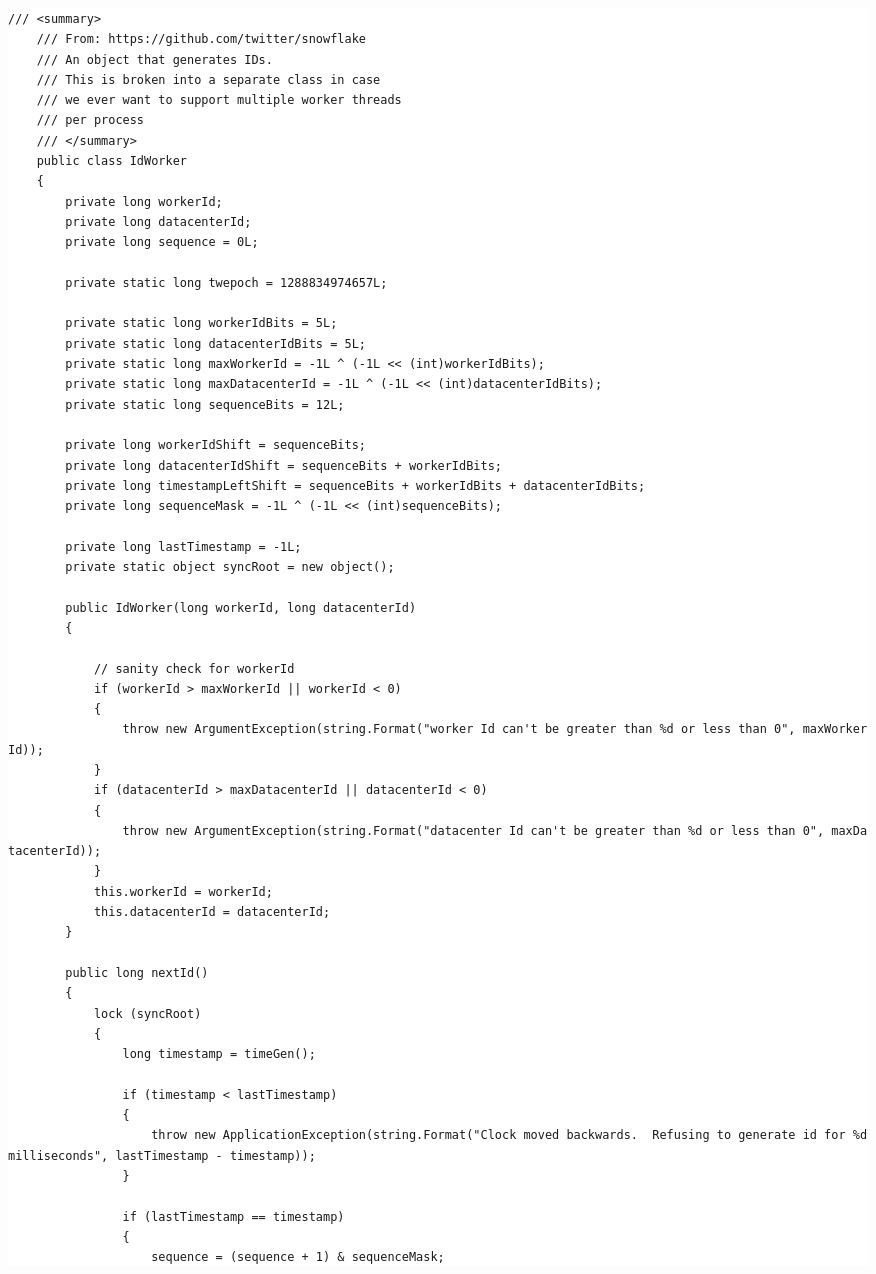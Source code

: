 

```
/// <summary>
    /// From: https://github.com/twitter/snowflake
    /// An object that generates IDs.
    /// This is broken into a separate class in case
    /// we ever want to support multiple worker threads
    /// per process
    /// </summary>
    public class IdWorker
    {
        private long workerId;
        private long datacenterId;
        private long sequence = 0L;

        private static long twepoch = 1288834974657L;

        private static long workerIdBits = 5L;
        private static long datacenterIdBits = 5L;
        private static long maxWorkerId = -1L ^ (-1L << (int)workerIdBits);
        private static long maxDatacenterId = -1L ^ (-1L << (int)datacenterIdBits);
        private static long sequenceBits = 12L;

        private long workerIdShift = sequenceBits;
        private long datacenterIdShift = sequenceBits + workerIdBits;
        private long timestampLeftShift = sequenceBits + workerIdBits + datacenterIdBits;
        private long sequenceMask = -1L ^ (-1L << (int)sequenceBits);

        private long lastTimestamp = -1L;
        private static object syncRoot = new object();

        public IdWorker(long workerId, long datacenterId)
        {

            // sanity check for workerId
            if (workerId > maxWorkerId || workerId < 0)
            {
                throw new ArgumentException(string.Format("worker Id can't be greater than %d or less than 0", maxWorkerId));
            }
            if (datacenterId > maxDatacenterId || datacenterId < 0)
            {
                throw new ArgumentException(string.Format("datacenter Id can't be greater than %d or less than 0", maxDatacenterId));
            }
            this.workerId = workerId;
            this.datacenterId = datacenterId;
        }

        public long nextId()
        {
            lock (syncRoot)
            {
                long timestamp = timeGen();

                if (timestamp < lastTimestamp)
                {
                    throw new ApplicationException(string.Format("Clock moved backwards.  Refusing to generate id for %d milliseconds", lastTimestamp - timestamp));
                }

                if (lastTimestamp == timestamp)
                {
                    sequence = (sequence + 1) & sequenceMask;
```